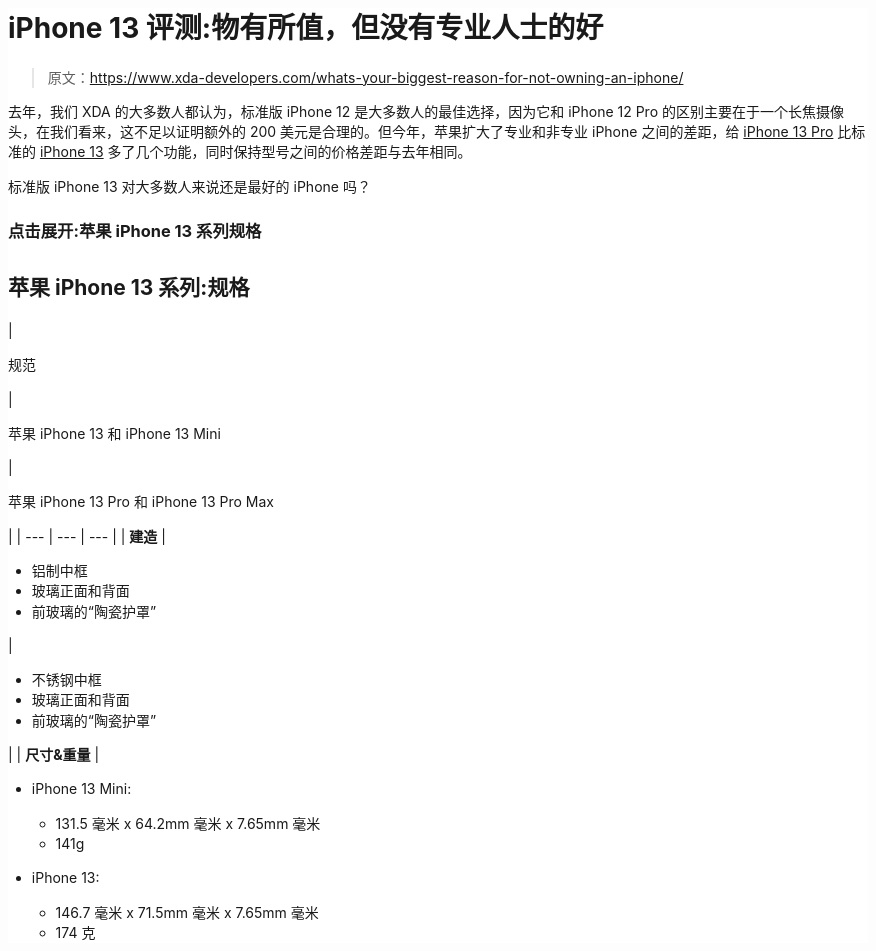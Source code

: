 # iPhone 13 评测:物有所值，但没有专业人士的好

> 原文：<https://www.xda-developers.com/whats-your-biggest-reason-for-not-owning-an-iphone/>

去年，我们 XDA 的大多数人都认为，标准版 iPhone 12 是大多数人的最佳选择，因为它和 iPhone 12 Pro 的区别主要在于一个长焦摄像头，在我们看来，这不足以证明额外的 200 美元是合理的。但今年，苹果扩大了专业和非专业 iPhone 之间的差距，给 [iPhone 13 Pro](https://www.xda-developers.com/iphone-13-pro/) 比标准的 [iPhone 13](https://www.xda-developers.com/iphone-13/) 多了几个功能，同时保持型号之间的价格差距与去年相同。

标准版 iPhone 13 对大多数人来说还是最好的 iPhone 吗？

### 点击展开:苹果 iPhone 13 系列规格

## 苹果 iPhone 13 系列:规格

| 

规范

 | 

苹果 iPhone 13 和 iPhone 13 Mini

 | 

苹果 iPhone 13 Pro 和 iPhone 13 Pro Max

 |
| --- | --- | --- |
| **建造** | 

*   铝制中框
*   玻璃正面和背面
*   前玻璃的“陶瓷护罩”

 | 

*   不锈钢中框
*   玻璃正面和背面
*   前玻璃的“陶瓷护罩”

 |
| **尺寸&重量** | 

*   iPhone 13 Mini:
    *   131.5 毫米 x 64.2mm 毫米 x 7.65mm 毫米
    *   141g

*   iPhone 13:
    *   146.7 毫米 x 71.5mm 毫米 x 7.65mm 毫米
    *   174 克
